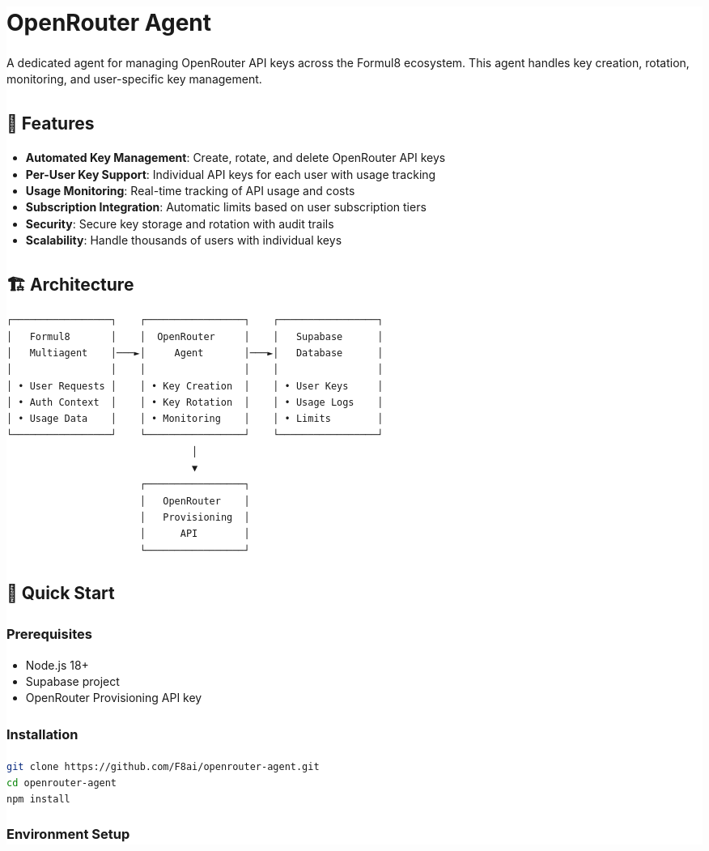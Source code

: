 # OpenRouter Agent

A dedicated agent for managing OpenRouter API keys across the Formul8 ecosystem. This agent handles key creation, rotation, monitoring, and user-specific key management.

## 🎯 Features

- **Automated Key Management**: Create, rotate, and delete OpenRouter API keys
- **Per-User Key Support**: Individual API keys for each user with usage tracking
- **Usage Monitoring**: Real-time tracking of API usage and costs
- **Subscription Integration**: Automatic limits based on user subscription tiers
- **Security**: Secure key storage and rotation with audit trails
- **Scalability**: Handle thousands of users with individual keys

## 🏗️ Architecture

```
┌─────────────────┐    ┌─────────────────┐    ┌─────────────────┐
│   Formul8       │    │  OpenRouter     │    │   Supabase      │
│   Multiagent    │───►│     Agent       │───►│   Database      │
│                 │    │                 │    │                 │
│ • User Requests │    │ • Key Creation  │    │ • User Keys     │
│ • Auth Context  │    │ • Key Rotation  │    │ • Usage Logs    │
│ • Usage Data    │    │ • Monitoring    │    │ • Limits        │
└─────────────────┘    └─────────────────┘    └─────────────────┘
                                │
                                ▼
                       ┌─────────────────┐
                       │   OpenRouter    │
                       │   Provisioning  │
                       │      API        │
                       └─────────────────┘
```

## 🚀 Quick Start

### Prerequisites

- Node.js 18+
- Supabase project
- OpenRouter Provisioning API key

### Installation

```bash
git clone https://github.com/F8ai/openrouter-agent.git
cd openrouter-agent
npm install
```

### Environment Setup
